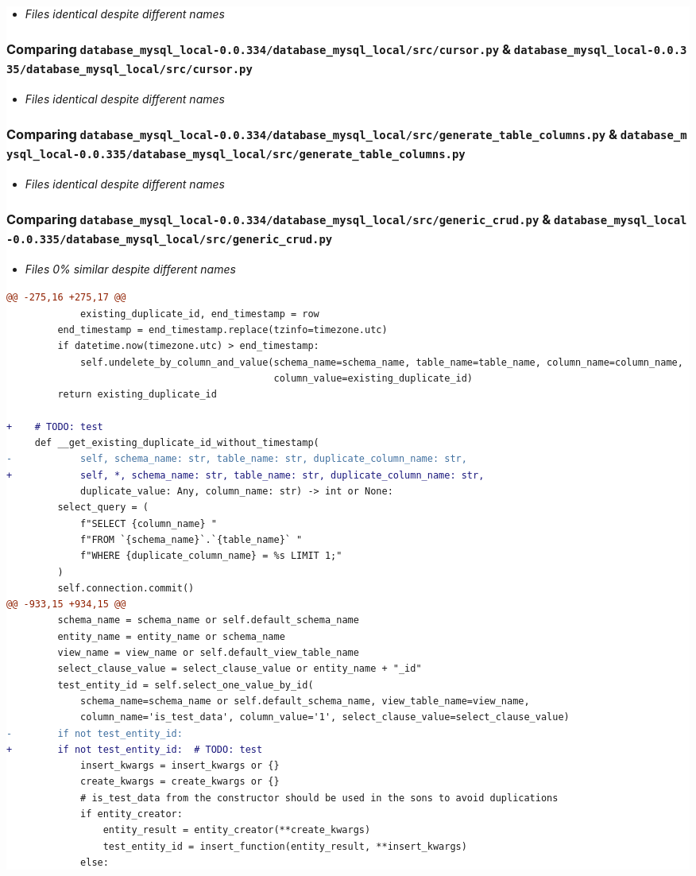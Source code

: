  * *Files identical despite different names*

### Comparing `database_mysql_local-0.0.334/database_mysql_local/src/cursor.py` & `database_mysql_local-0.0.335/database_mysql_local/src/cursor.py`

 * *Files identical despite different names*

### Comparing `database_mysql_local-0.0.334/database_mysql_local/src/generate_table_columns.py` & `database_mysql_local-0.0.335/database_mysql_local/src/generate_table_columns.py`

 * *Files identical despite different names*

### Comparing `database_mysql_local-0.0.334/database_mysql_local/src/generic_crud.py` & `database_mysql_local-0.0.335/database_mysql_local/src/generic_crud.py`

 * *Files 0% similar despite different names*

```diff
@@ -275,16 +275,17 @@
             existing_duplicate_id, end_timestamp = row
         end_timestamp = end_timestamp.replace(tzinfo=timezone.utc)
         if datetime.now(timezone.utc) > end_timestamp:
             self.undelete_by_column_and_value(schema_name=schema_name, table_name=table_name, column_name=column_name,
                                               column_value=existing_duplicate_id)
         return existing_duplicate_id
 
+    # TODO: test
     def __get_existing_duplicate_id_without_timestamp(
-            self, schema_name: str, table_name: str, duplicate_column_name: str,
+            self, *, schema_name: str, table_name: str, duplicate_column_name: str,
             duplicate_value: Any, column_name: str) -> int or None:
         select_query = (
             f"SELECT {column_name} "
             f"FROM `{schema_name}`.`{table_name}` "
             f"WHERE {duplicate_column_name} = %s LIMIT 1;"
         )
         self.connection.commit()
@@ -933,15 +934,15 @@
         schema_name = schema_name or self.default_schema_name
         entity_name = entity_name or schema_name
         view_name = view_name or self.default_view_table_name
         select_clause_value = select_clause_value or entity_name + "_id"
         test_entity_id = self.select_one_value_by_id(
             schema_name=schema_name or self.default_schema_name, view_table_name=view_name,
             column_name='is_test_data', column_value='1', select_clause_value=select_clause_value)
-        if not test_entity_id:
+        if not test_entity_id:  # TODO: test
             insert_kwargs = insert_kwargs or {}
             create_kwargs = create_kwargs or {}
             # is_test_data from the constructor should be used in the sons to avoid duplications
             if entity_creator:
                 entity_result = entity_creator(**create_kwargs)
                 test_entity_id = insert_function(entity_result, **insert_kwargs)
             else:
```
